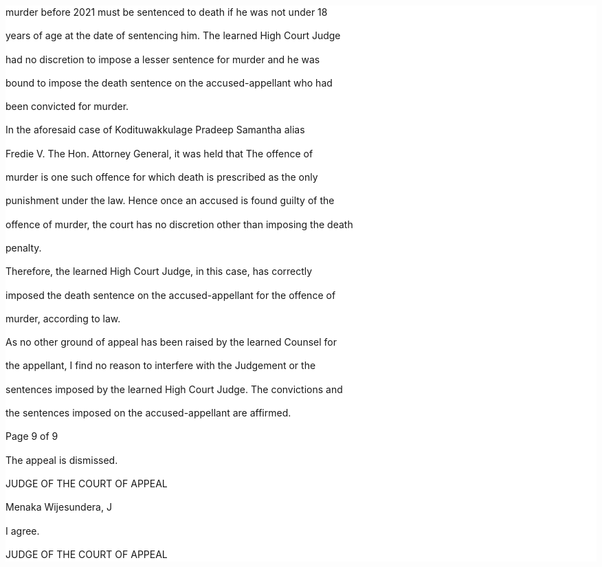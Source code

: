 murder before 2021 must be sentenced to death if he was not under 18

years of age at the date of sentencing him. The learned High Court Judge

had no discretion to impose a lesser sentence for murder and he was

bound to impose the death sentence on the accused-appellant who had

been convicted for murder.

In the aforesaid case of Kodituwakkulage Pradeep Samantha alias

Fredie V. The Hon. Attorney General, it was held that The offence of

murder is one such offence for which death is prescribed as the only

punishment under the law. Hence once an accused is found guilty of the

offence of murder, the court has no discretion other than imposing the death

penalty.

Therefore, the learned High Court Judge, in this case, has correctly

imposed the death sentence on the accused-appellant for the offence of

murder, according to law.

As no other ground of appeal has been raised by the learned Counsel for

the appellant, I find no reason to interfere with the Judgement or the

sentences imposed by the learned High Court Judge. The convictions and

the sentences imposed on the accused-appellant are affirmed.

Page 9 of 9

The appeal is dismissed.

JUDGE OF THE COURT OF APPEAL

Menaka Wijesundera, J

I agree.

JUDGE OF THE COURT OF APPEAL